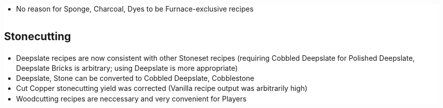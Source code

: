 - No reason for Sponge, Charcoal, Dyes to be Furnace-exclusive recipes

## Stonecutting

- Deepslate recipes are now consistent with other Stoneset recipes (requiring Cobbled Deepslate for Polished Deepslate, Deepslate Bricks is arbitrary; using Deepslate is more appropriate)
- Deepslate, Stone can be converted to Cobbled Deepslate, Cobblestone
- Cut Copper stonecutting yield was corrected (Vanilla recipe output was arbitrarily high)
- Woodcutting recipes are neccessary and very convenient for Players